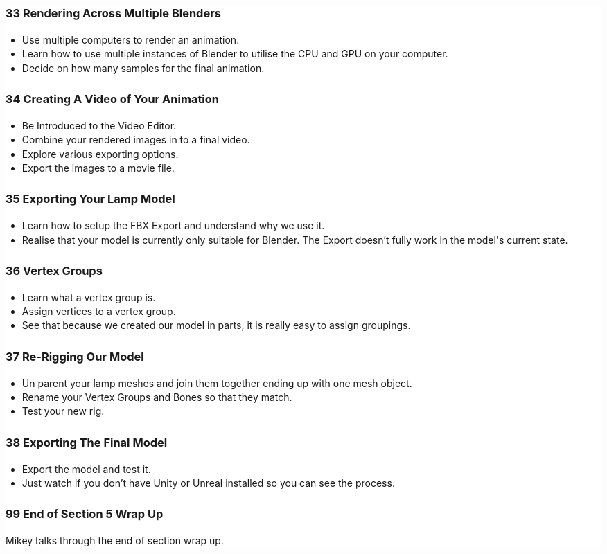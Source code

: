 ### 33 Rendering Across Multiple Blenders

+ Use multiple computers to render an animation.
+ Learn how to use multiple instances of Blender to utilise the CPU and GPU on your computer.
+ Decide on how many samples for the final animation.

### 34 Creating A Video of Your Animation

+ Be Introduced to the Video Editor.
+ Combine your rendered images in to a final video.
+ Explore various exporting options.
+ Export the images to a movie file.

### 35 Exporting Your Lamp Model

+ Learn how to setup the FBX Export and understand why we use it.
+ Realise that your model is currently only suitable for Blender. The Export doesn’t fully work in the model's current state.

### 36 Vertex Groups

+ Learn what a vertex group is.
+ Assign vertices to a vertex group.
+ See that because we created our model in parts, it is really easy to assign groupings.

### 37 Re-Rigging Our Model

+ Un parent your lamp meshes and join them together ending up with one mesh object.
+ Rename your Vertex Groups and Bones so that they match.
+ Test your new rig.

### 38 Exporting The Final Model

+ Export the model and test it.
+ Just watch if you don’t have Unity or Unreal installed so you can see the process.

### 99 End of Section 5 Wrap Up

Mikey talks through the end of section wrap up.
